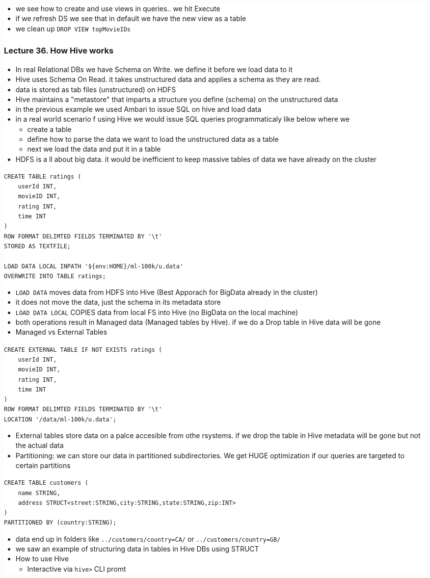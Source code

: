 ```
```
* we see how to create and use views in queries.. we hit Execute
* if we refresh DS we see that in default we have the new view as a table 
* we clean up `DROP VIEW topMovieIDs`

### Lecture 36. How Hive works

* In real Relational DBs we have Schema on Write. we define it before we load data to it
* Hive uses Schema On Read. it takes unstructured data and applies a schema as they are read. 
* data is stored as tab files (unstructured) on HDFS
* Hive maintains a "metastore" that imparts a structure you define (schema) on the unstructured data 
* in the previous example we used Ambari to issue SQL on hive and load data
* in a real world scenario f using Hive we would issue SQL queries programmaticaly like below where we
    * create a table
    * define how to parse the data we want to load the unstructured data as a table
    * next we load the data and put it in a table
* HDFS is a ll about big data. it would be inefficient to keep massive tables of data we have already on the cluster
```
CREATE TABLE ratings (
    userId INT,
    movieID INT,
    rating INT,
    time INT
)
ROW FORMAT DELIMTED FIELDS TERMINATED BY '\t'
STORED AS TEXTFILE;

LOAD DATA LOCAL INPATH '${env:HOME}/ml-100k/u.data'
OVERWRITE INTO TABLE ratings;
```
* `LOAD DATA` moves data from HDFS into Hive (Best Apporach for BigData already in the cluster)
* it does not move the data, just the schema in its metadata store
* `LOAD DATA LOCAL` COPIES data from local FS into Hive (no BigData on the local machine)
* both operations result in Managed data (Managed tables by Hive). if we do a Drop table in Hive data will be gone
* Managed vs External Tables
```
CREATE EXTERNAL TABLE IF NOT EXISTS ratings (
    userId INT,
    movieID INT,
    rating INT,
    time INT
)
ROW FORMAT DELIMTED FIELDS TERMINATED BY '\t'
LOCATION '/data/ml-100k/u.data';
```
* External tables store data on a palce accesible from othe rsystems. if we drop the table in Hive metadata will be gone but not the actual data
* Partitioning: we can store our data in partitioned subdirectories. We get HUGE optimization if our queries are targeted to certain partitions
```
CREATE TABLE customers (
    name STRING,
    address STRUCT<street:STRING,city:STRING,state:STRING,zip:INT>
)
PARTITIONED BY (country:STRING);
```
* data end up in folders like `../customers/country=CA/` or `../customers/country=GB/`
* we saw an example of structuring data in tables in Hive DBs using STRUCT
* How to use Hive
    * Interactive via `hive>` CLI promt